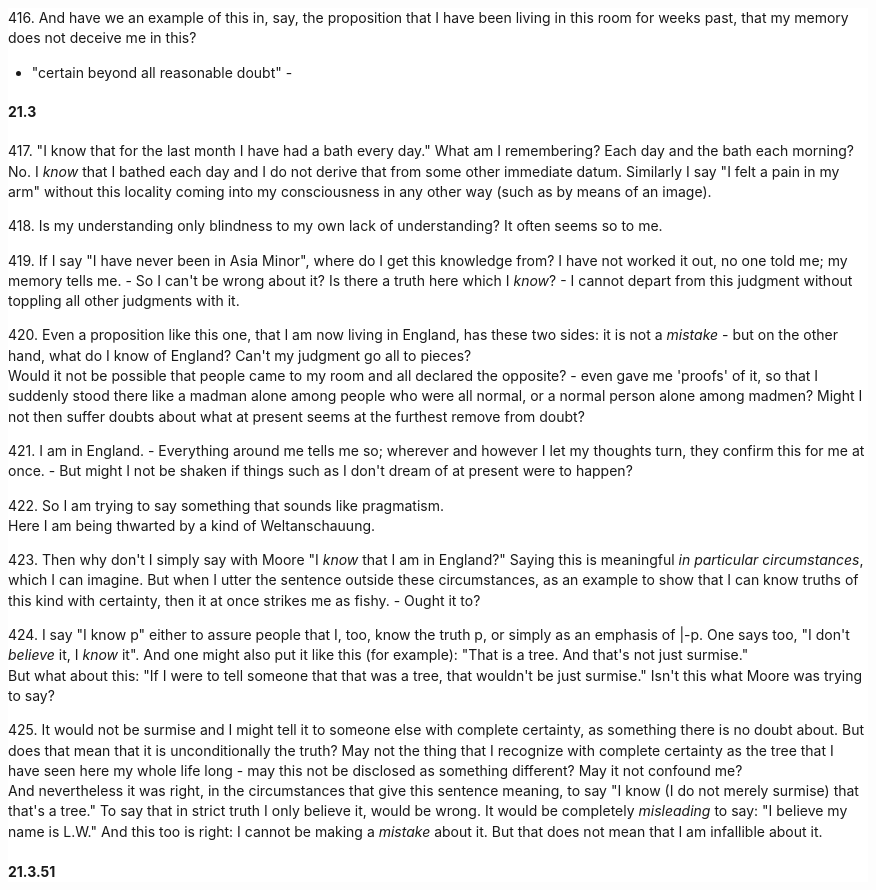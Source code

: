 416\. And have we an example of this in, say, the proposition that I have been living in this room for weeks past, that my memory does not deceive me in this?  
- "certain beyond all reasonable doubt" -

#### 21\.3

417\. "I know that for the last month I have had a bath every day\." What am I remembering? Each day and the bath each morning? No\. I _know_ that I bathed each day and I do not derive that from some other immediate datum\. Similarly I say "I felt a pain in my arm" without this locality coming into my consciousness in any other way (such as by means of an image)\.

418\. Is my understanding only blindness to my own lack of understanding? It often seems so to me\.

419\. If I say "I have never been in Asia Minor", where do I get this knowledge from? I have not worked it out, no one told me; my memory tells me\. - So I can't be wrong about it? Is there a truth here which I _know_? - I cannot depart from this judgment without toppling all other judgments with it\.

420\. Even a proposition like this one, that I am now living in England, has these two sides: it is not a _mistake_ - but on the other hand, what do I know of England? Can't my judgment go all to pieces?  
Would it not be possible that people came to my room and all declared the opposite? - even gave me 'proofs' of it, so that I suddenly stood there like a madman alone among people who were all normal, or a normal person alone among madmen? Might I not then suffer doubts about what at present seems at the furthest remove from doubt?

421\. I am in England\. - Everything around me tells me so; wherever and however I let my thoughts turn, they confirm this for me at once\. - But might I not be shaken if things such as I don't dream of at present were to happen?

422\. So I am trying to say something that sounds like pragmatism\.  
Here I am being thwarted by a kind of Weltanschauung\.

423\. Then why don't I simply say with Moore "I _know_ that I am in England?" Saying this is meaningful _in particular circumstances_, which I can imagine\. But when I utter the sentence outside these circumstances, as an example to show that I can know truths of this kind with certainty, then it at once strikes me as fishy\. - Ought it to?

424\. I say "I know p" either to assure people that I, too, know the truth p, or simply as an emphasis of |-p\. One says too, "I don't _believe_ it, I _know_ it"\. And one might also put it like this (for example): "That is a tree\. And that's not just surmise\."  
But what about this: "If I were to tell someone that that was a tree, that wouldn't be just surmise\." Isn't this what Moore was trying to say?

425\. It would not be surmise and I might tell it to someone else with complete certainty, as something there is no doubt about\. But does that mean that it is unconditionally the truth? May not the thing that I recognize with complete certainty as the tree that I have seen here my whole life long - may this not be disclosed as something different? May it not confound me?  
And nevertheless it was right, in the circumstances that give this sentence meaning, to say "I know (I do not merely surmise) that that's a tree\." To say that in strict truth I only believe it, would be wrong\. It would be completely _misleading_ to say: "I believe my name is L\.W\." And this too is right: I cannot be making a _mistake_ about it\. But that does not mean that I am infallible about it\.

#### 21\.3\.51
